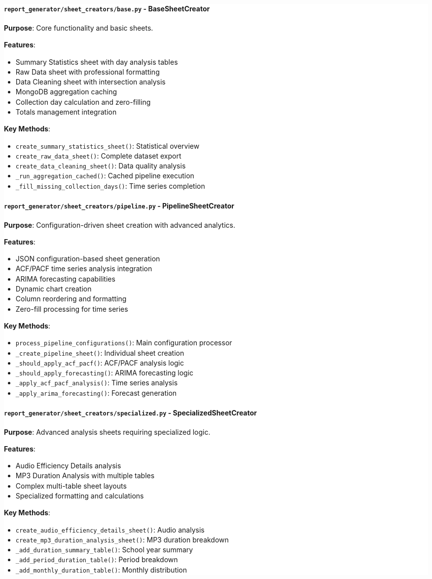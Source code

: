 #### `report_generator/sheet_creators/base.py` - BaseSheetCreator
**Purpose**: Core functionality and basic sheets.

**Features**:
- Summary Statistics sheet with day analysis tables
- Raw Data sheet with professional formatting
- Data Cleaning sheet with intersection analysis
- MongoDB aggregation caching
- Collection day calculation and zero-filling
- Totals management integration

**Key Methods**:
- `create_summary_statistics_sheet()`: Statistical overview
- `create_raw_data_sheet()`: Complete dataset export
- `create_data_cleaning_sheet()`: Data quality analysis
- `_run_aggregation_cached()`: Cached pipeline execution
- `_fill_missing_collection_days()`: Time series completion

#### `report_generator/sheet_creators/pipeline.py` - PipelineSheetCreator
**Purpose**: Configuration-driven sheet creation with advanced analytics.

**Features**:
- JSON configuration-based sheet generation
- ACF/PACF time series analysis integration
- ARIMA forecasting capabilities
- Dynamic chart creation
- Column reordering and formatting
- Zero-fill processing for time series

**Key Methods**:
- `process_pipeline_configurations()`: Main configuration processor
- `_create_pipeline_sheet()`: Individual sheet creation
- `_should_apply_acf_pacf()`: ACF/PACF analysis logic
- `_should_apply_forecasting()`: ARIMA forecasting logic
- `_apply_acf_pacf_analysis()`: Time series analysis
- `_apply_arima_forecasting()`: Forecast generation

#### `report_generator/sheet_creators/specialized.py` - SpecializedSheetCreator
**Purpose**: Advanced analysis sheets requiring specialized logic.

**Features**:
- Audio Efficiency Details analysis
- MP3 Duration Analysis with multiple tables
- Complex multi-table sheet layouts
- Specialized formatting and calculations

**Key Methods**:
- `create_audio_efficiency_details_sheet()`: Audio analysis
- `create_mp3_duration_analysis_sheet()`: MP3 duration breakdown
- `_add_duration_summary_table()`: School year summary
- `_add_period_duration_table()`: Period breakdown
- `_add_monthly_duration_table()`: Monthly distribution
